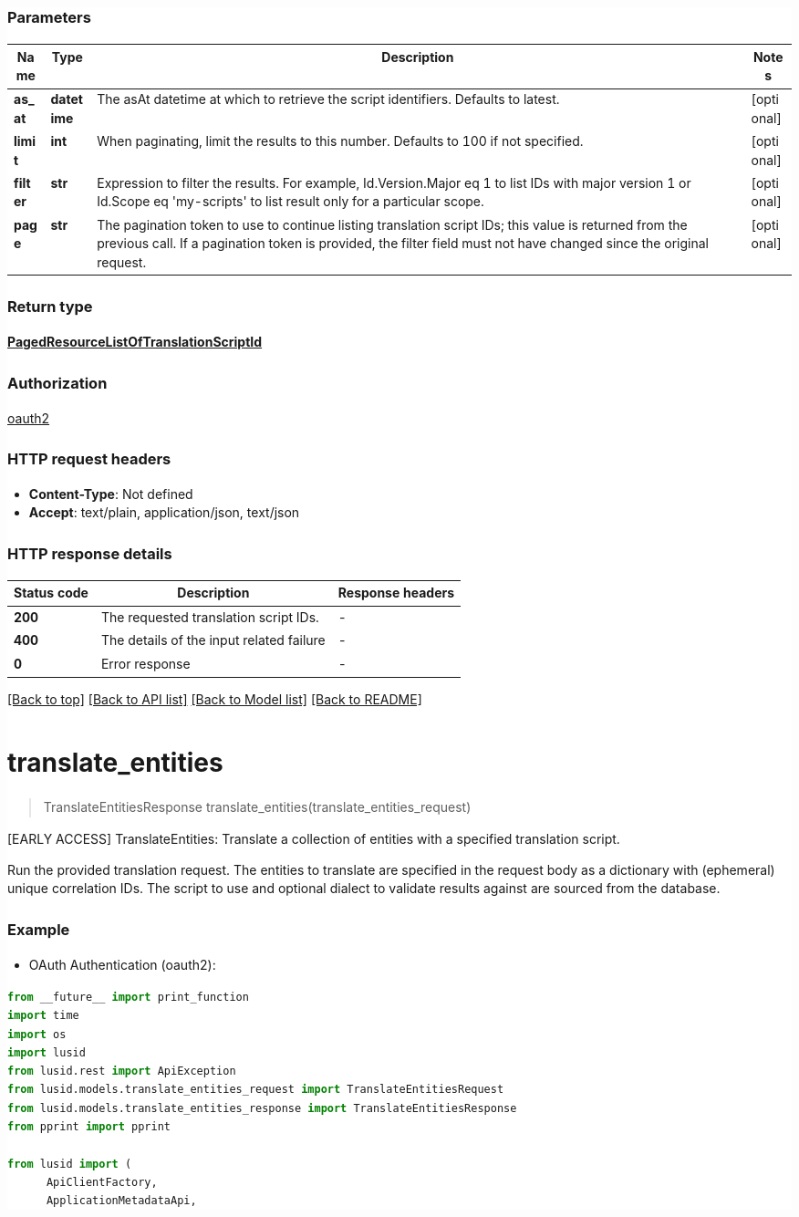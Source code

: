 
### Parameters

Name | Type | Description  | Notes
------------- | ------------- | ------------- | -------------
 **as_at** | **datetime**| The asAt datetime at which to retrieve the script identifiers. Defaults to latest. | [optional] 
 **limit** | **int**| When paginating, limit the results to this number. Defaults to 100 if not specified. | [optional] 
 **filter** | **str**| Expression to filter the results. For example, Id.Version.Major eq 1 to list IDs with major version 1              or Id.Scope eq &#39;my-scripts&#39; to list result only for a particular scope. | [optional] 
 **page** | **str**| The pagination token to use to continue listing translation script IDs; this              value is returned from the previous call. If a pagination token is provided, the filter field              must not have changed since the original request. | [optional] 

### Return type

[**PagedResourceListOfTranslationScriptId**](PagedResourceListOfTranslationScriptId.md)

### Authorization

[oauth2](../README.md#oauth2)

### HTTP request headers

 - **Content-Type**: Not defined
 - **Accept**: text/plain, application/json, text/json

### HTTP response details
| Status code | Description | Response headers |
|-------------|-------------|------------------|
**200** | The requested translation script IDs. |  -  |
**400** | The details of the input related failure |  -  |
**0** | Error response |  -  |

[[Back to top]](#) [[Back to API list]](../README.md#documentation-for-api-endpoints) [[Back to Model list]](../README.md#documentation-for-models) [[Back to README]](../README.md)

# **translate_entities**
> TranslateEntitiesResponse translate_entities(translate_entities_request)

[EARLY ACCESS] TranslateEntities: Translate a collection of entities with a specified translation script.

Run the provided translation request. The entities to translate are specified in the request body as a  dictionary with (ephemeral) unique correlation IDs. The script to use and optional dialect to validate  results against are sourced from the database.

### Example

* OAuth Authentication (oauth2):
```python
from __future__ import print_function
import time
import os
import lusid
from lusid.rest import ApiException
from lusid.models.translate_entities_request import TranslateEntitiesRequest
from lusid.models.translate_entities_response import TranslateEntitiesResponse
from pprint import pprint

from lusid import (
	  ApiClientFactory,
	  ApplicationMetadataApi,
```